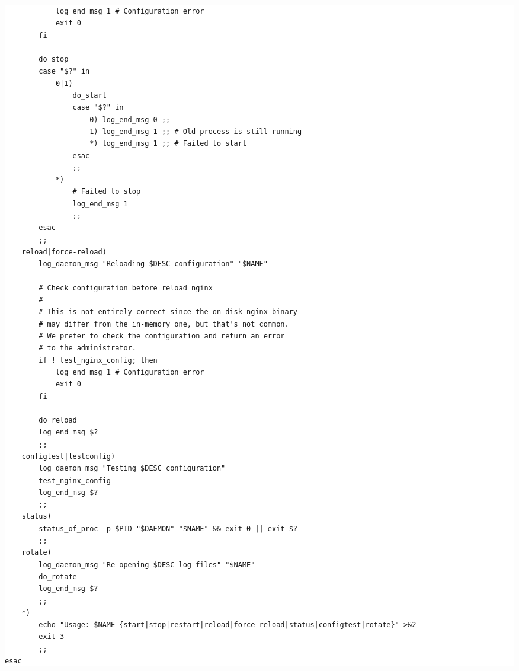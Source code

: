 ```text
            log_end_msg 1 # Configuration error
            exit 0
        fi

        do_stop
        case "$?" in
            0|1)
                do_start
                case "$?" in
                    0) log_end_msg 0 ;;
                    1) log_end_msg 1 ;; # Old process is still running
                    *) log_end_msg 1 ;; # Failed to start
                esac
                ;;
            *)
                # Failed to stop
                log_end_msg 1
                ;;
        esac
        ;;
    reload|force-reload)
        log_daemon_msg "Reloading $DESC configuration" "$NAME"

        # Check configuration before reload nginx
        #
        # This is not entirely correct since the on-disk nginx binary
        # may differ from the in-memory one, but that's not common.
        # We prefer to check the configuration and return an error
        # to the administrator.
        if ! test_nginx_config; then
            log_end_msg 1 # Configuration error
            exit 0
        fi

        do_reload
        log_end_msg $?
        ;;
    configtest|testconfig)
        log_daemon_msg "Testing $DESC configuration"
        test_nginx_config
        log_end_msg $?
        ;;
    status)
        status_of_proc -p $PID "$DAEMON" "$NAME" && exit 0 || exit $?
        ;;
    rotate)
        log_daemon_msg "Re-opening $DESC log files" "$NAME"
        do_rotate
        log_end_msg $?
        ;;
    *)
        echo "Usage: $NAME {start|stop|restart|reload|force-reload|status|configtest|rotate}" >&2
        exit 3
        ;;
esac
```
